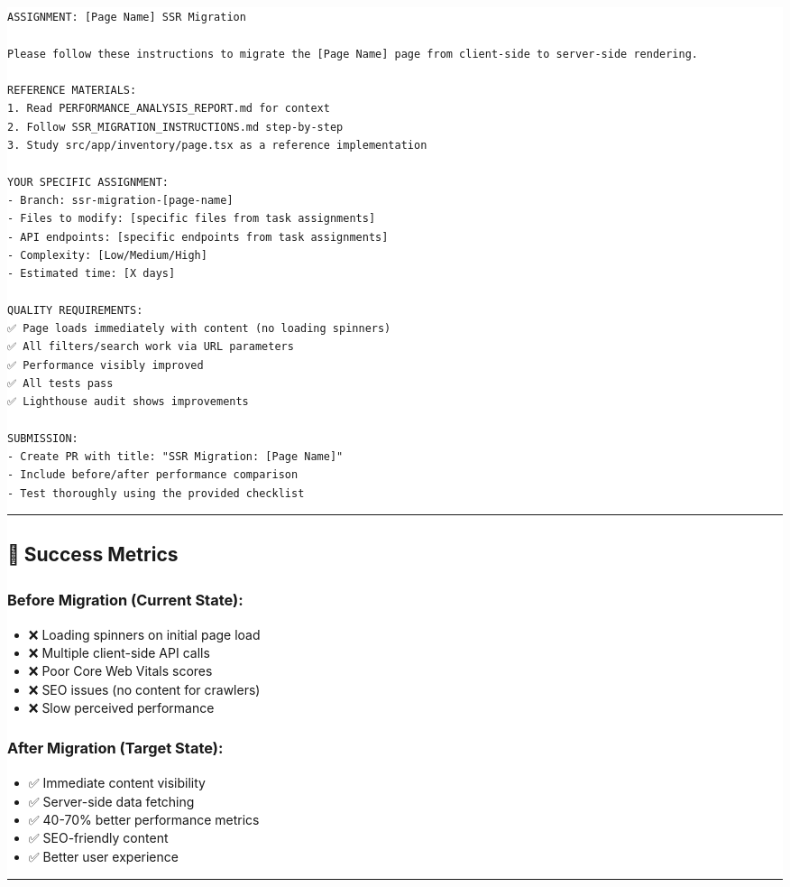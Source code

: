```
ASSIGNMENT: [Page Name] SSR Migration

Please follow these instructions to migrate the [Page Name] page from client-side to server-side rendering.

REFERENCE MATERIALS:
1. Read PERFORMANCE_ANALYSIS_REPORT.md for context
2. Follow SSR_MIGRATION_INSTRUCTIONS.md step-by-step  
3. Study src/app/inventory/page.tsx as a reference implementation

YOUR SPECIFIC ASSIGNMENT:
- Branch: ssr-migration-[page-name]
- Files to modify: [specific files from task assignments]
- API endpoints: [specific endpoints from task assignments]
- Complexity: [Low/Medium/High]
- Estimated time: [X days]

QUALITY REQUIREMENTS:
✅ Page loads immediately with content (no loading spinners)
✅ All filters/search work via URL parameters  
✅ Performance visibly improved
✅ All tests pass
✅ Lighthouse audit shows improvements

SUBMISSION:
- Create PR with title: "SSR Migration: [Page Name]"
- Include before/after performance comparison
- Test thoroughly using the provided checklist
```

---

## 🎯 Success Metrics

### Before Migration (Current State):
- ❌ Loading spinners on initial page load
- ❌ Multiple client-side API calls
- ❌ Poor Core Web Vitals scores
- ❌ SEO issues (no content for crawlers)
- ❌ Slow perceived performance

### After Migration (Target State):
- ✅ Immediate content visibility
- ✅ Server-side data fetching
- ✅ 40-70% better performance metrics
- ✅ SEO-friendly content
- ✅ Better user experience

---
